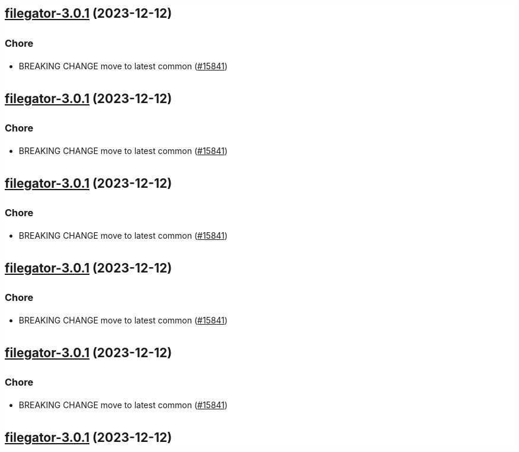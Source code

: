 ## [filegator-3.0.1](https://github.com/truecharts/charts/compare/filegator-2.0.12...filegator-3.0.1) (2023-12-12)

### Chore

- BREAKING CHANGE move to latest common ([#15841](https://github.com/truecharts/charts/issues/15841))
  
  


## [filegator-3.0.1](https://github.com/truecharts/charts/compare/filegator-2.0.12...filegator-3.0.1) (2023-12-12)

### Chore

- BREAKING CHANGE move to latest common ([#15841](https://github.com/truecharts/charts/issues/15841))
  
  


## [filegator-3.0.1](https://github.com/truecharts/charts/compare/filegator-2.0.12...filegator-3.0.1) (2023-12-12)

### Chore

- BREAKING CHANGE move to latest common ([#15841](https://github.com/truecharts/charts/issues/15841))
  
  


## [filegator-3.0.1](https://github.com/truecharts/charts/compare/filegator-2.0.12...filegator-3.0.1) (2023-12-12)

### Chore

- BREAKING CHANGE move to latest common ([#15841](https://github.com/truecharts/charts/issues/15841))
  
  


## [filegator-3.0.1](https://github.com/truecharts/charts/compare/filegator-2.0.12...filegator-3.0.1) (2023-12-12)

### Chore

- BREAKING CHANGE move to latest common ([#15841](https://github.com/truecharts/charts/issues/15841))
  
  


## [filegator-3.0.1](https://github.com/truecharts/charts/compare/filegator-2.0.12...filegator-3.0.1) (2023-12-12)
